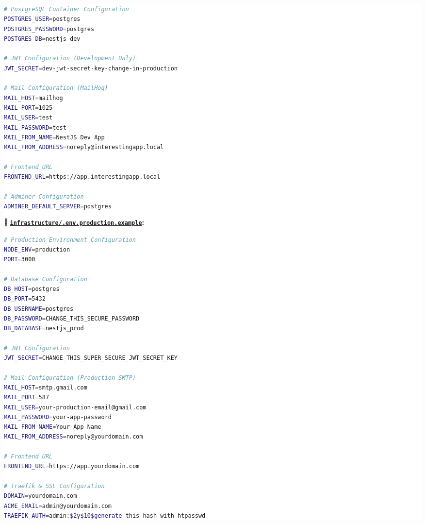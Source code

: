 ```bash
# PostgreSQL Container Configuration  
POSTGRES_USER=postgres
POSTGRES_PASSWORD=postgres
POSTGRES_DB=nestjs_dev

# JWT Configuration (Development Only)
JWT_SECRET=dev-jwt-secret-key-change-in-production

# Mail Configuration (MailHog)
MAIL_HOST=mailhog
MAIL_PORT=1025
MAIL_USER=test
MAIL_PASSWORD=test
MAIL_FROM_NAME=NestJS Dev App
MAIL_FROM_ADDRESS=noreply@interestingapp.local

# Frontend URL
FRONTEND_URL=https://app.interestingapp.local

# Adminer Configuration
ADMINER_DEFAULT_SERVER=postgres
```

**📁 [`infrastructure/.env.production.example`](../infrastructure/.env.production.example):**
```bash
# Production Environment Configuration
NODE_ENV=production
PORT=3000

# Database Configuration
DB_HOST=postgres
DB_PORT=5432
DB_USERNAME=postgres
DB_PASSWORD=CHANGE_THIS_SECURE_PASSWORD
DB_DATABASE=nestjs_prod

# JWT Configuration
JWT_SECRET=CHANGE_THIS_SUPER_SECURE_JWT_SECRET_KEY

# Mail Configuration (Production SMTP)
MAIL_HOST=smtp.gmail.com
MAIL_PORT=587
MAIL_USER=your-production-email@gmail.com
MAIL_PASSWORD=your-app-password
MAIL_FROM_NAME=Your App Name
MAIL_FROM_ADDRESS=noreply@yourdomain.com

# Frontend URL
FRONTEND_URL=https://app.yourdomain.com

# Traefik & SSL Configuration
DOMAIN=yourdomain.com
ACME_EMAIL=admin@yourdomain.com
TRAEFIK_AUTH=admin:$2y$10$generate-this-hash-with-htpasswd
```
